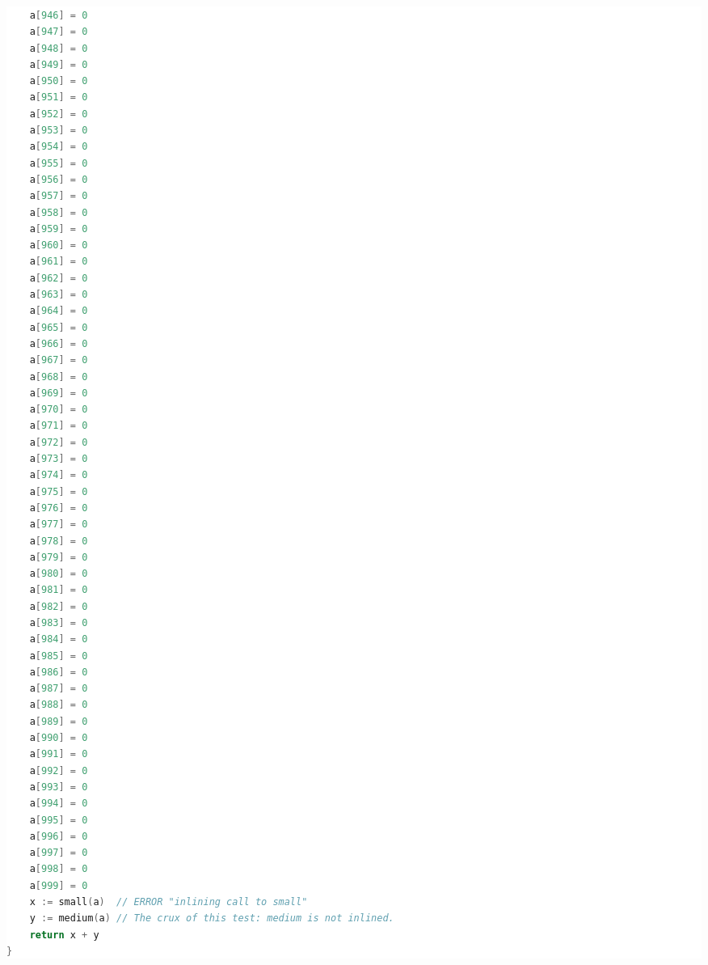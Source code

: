 ```go
	a[946] = 0
	a[947] = 0
	a[948] = 0
	a[949] = 0
	a[950] = 0
	a[951] = 0
	a[952] = 0
	a[953] = 0
	a[954] = 0
	a[955] = 0
	a[956] = 0
	a[957] = 0
	a[958] = 0
	a[959] = 0
	a[960] = 0
	a[961] = 0
	a[962] = 0
	a[963] = 0
	a[964] = 0
	a[965] = 0
	a[966] = 0
	a[967] = 0
	a[968] = 0
	a[969] = 0
	a[970] = 0
	a[971] = 0
	a[972] = 0
	a[973] = 0
	a[974] = 0
	a[975] = 0
	a[976] = 0
	a[977] = 0
	a[978] = 0
	a[979] = 0
	a[980] = 0
	a[981] = 0
	a[982] = 0
	a[983] = 0
	a[984] = 0
	a[985] = 0
	a[986] = 0
	a[987] = 0
	a[988] = 0
	a[989] = 0
	a[990] = 0
	a[991] = 0
	a[992] = 0
	a[993] = 0
	a[994] = 0
	a[995] = 0
	a[996] = 0
	a[997] = 0
	a[998] = 0
	a[999] = 0
	x := small(a)  // ERROR "inlining call to small"
	y := medium(a) // The crux of this test: medium is not inlined.
	return x + y
}
```